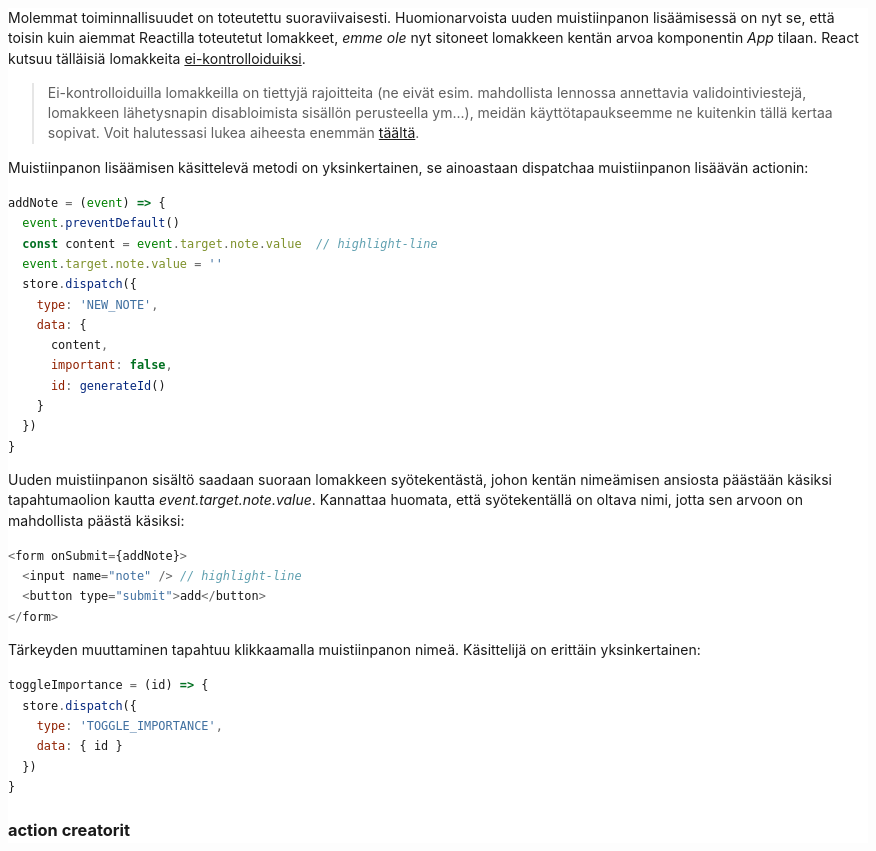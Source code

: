 ```js
```

Molemmat toiminnallisuudet on toteutettu suoraviivaisesti. Huomionarvoista uuden muistiinpanon lisäämisessä on nyt se, että toisin kuin aiemmat Reactilla toteutetut lomakkeet, <i>emme ole</i> nyt sitoneet lomakkeen kentän arvoa komponentin <i>App</i> tilaan. React kutsuu tälläisiä lomakkeita [ei-kontrolloiduiksi](https://reactjs.org/docs/uncontrolled-components.html).

> Ei-kontrolloiduilla lomakkeilla on tiettyjä rajoitteita (ne eivät esim. mahdollista lennossa annettavia validointiviestejä, lomakkeen lähetysnapin disabloimista sisällön perusteella ym...), meidän käyttötapaukseemme ne kuitenkin tällä kertaa sopivat.
Voit halutessasi lukea aiheesta enemmän [täältä](https://goshakkk.name/controlled-vs-uncontrolled-inputs-react/).

Muistiinpanon lisäämisen käsittelevä metodi on yksinkertainen, se ainoastaan dispatchaa muistiinpanon lisäävän actionin:

```js
addNote = (event) => {
  event.preventDefault()
  const content = event.target.note.value  // highlight-line
  event.target.note.value = ''
  store.dispatch({
    type: 'NEW_NOTE',
    data: {
      content,
      important: false,
      id: generateId()
    }
  })
}
```

Uuden muistiinpanon sisältö saadaan suoraan lomakkeen syötekentästä, johon kentän nimeämisen ansiosta päästään käsiksi tapahtumaolion kautta <i>event.target.note.value</i>. Kannattaa huomata, että syötekentällä on oltava nimi, jotta sen arvoon on mahdollista päästä käsiksi:

```js
<form onSubmit={addNote}>
  <input name="note" /> // highlight-line
  <button type="submit">add</button>
</form>
```

Tärkeyden muuttaminen tapahtuu klikkaamalla muistiinpanon nimeä. Käsittelijä on erittäin yksinkertainen:

```js
toggleImportance = (id) => {
  store.dispatch({
    type: 'TOGGLE_IMPORTANCE',
    data: { id }
  })
}
```

### action creatorit
